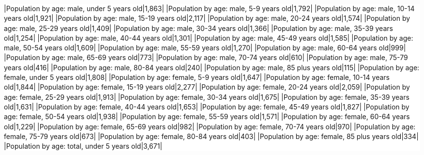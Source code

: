 |Population by age: male, under 5 years old|1,863|
|Population by age: male, 5-9 years old|1,792|
|Population by age: male, 10-14 years old|1,921|
|Population by age: male, 15-19 years old|2,117|
|Population by age: male, 20-24 years old|1,574|
|Population by age: male, 25-29 years old|1,409|
|Population by age: male, 30-34 years old|1,366|
|Population by age: male, 35-39 years old|1,254|
|Population by age: male, 40-44 years old|1,301|
|Population by age: male, 45-49 years old|1,585|
|Population by age: male, 50-54 years old|1,609|
|Population by age: male, 55-59 years old|1,270|
|Population by age: male, 60-64 years old|999|
|Population by age: male, 65-69 years old|773|
|Population by age: male, 70-74 years old|610|
|Population by age: male, 75-79 years old|416|
|Population by age: male, 80-84 years old|240|
|Population by age: male, 85 plus years old|115|
|Population by age: female, under 5 years old|1,808|
|Population by age: female, 5-9 years old|1,647|
|Population by age: female, 10-14 years old|1,844|
|Population by age: female, 15-19 years old|2,277|
|Population by age: female, 20-24 years old|2,059|
|Population by age: female, 25-29 years old|1,913|
|Population by age: female, 30-34 years old|1,675|
|Population by age: female, 35-39 years old|1,631|
|Population by age: female, 40-44 years old|1,653|
|Population by age: female, 45-49 years old|1,827|
|Population by age: female, 50-54 years old|1,938|
|Population by age: female, 55-59 years old|1,571|
|Population by age: female, 60-64 years old|1,229|
|Population by age: female, 65-69 years old|982|
|Population by age: female, 70-74 years old|970|
|Population by age: female, 75-79 years old|673|
|Population by age: female, 80-84 years old|403|
|Population by age: female, 85 plus years old|334|
|Population by age: total, under 5 years old|3,671|